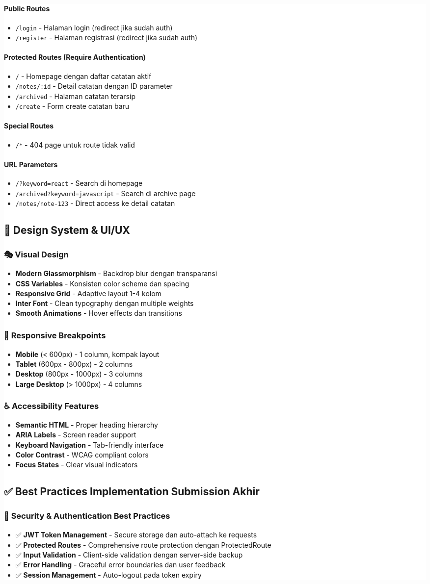 #### Public Routes

- `/login` - Halaman login (redirect jika sudah auth)
- `/register` - Halaman registrasi (redirect jika sudah auth)

#### Protected Routes (Require Authentication)

- `/` - Homepage dengan daftar catatan aktif
- `/notes/:id` - Detail catatan dengan ID parameter
- `/archived` - Halaman catatan terarsip
- `/create` - Form create catatan baru

#### Special Routes

- `/*` - 404 page untuk route tidak valid

#### URL Parameters

- `/?keyword=react` - Search di homepage
- `/archived?keyword=javascript` - Search di archive page
- `/notes/note-123` - Direct access ke detail catatan

## 🎨 **Design System & UI/UX**

### 🎭 **Visual Design**

- **Modern Glassmorphism** - Backdrop blur dengan transparansi
- **CSS Variables** - Konsisten color scheme dan spacing
- **Responsive Grid** - Adaptive layout 1-4 kolom
- **Inter Font** - Clean typography dengan multiple weights
- **Smooth Animations** - Hover effects dan transitions

### 📱 **Responsive Breakpoints**

- **Mobile** (< 600px) - 1 column, kompak layout
- **Tablet** (600px - 800px) - 2 columns
- **Desktop** (800px - 1000px) - 3 columns
- **Large Desktop** (> 1000px) - 4 columns

### ♿ **Accessibility Features**

- **Semantic HTML** - Proper heading hierarchy
- **ARIA Labels** - Screen reader support
- **Keyboard Navigation** - Tab-friendly interface
- **Color Contrast** - WCAG compliant colors
- **Focus States** - Clear visual indicators

## ✅ **Best Practices Implementation Submission Akhir**

### 🔐 **Security & Authentication Best Practices**

- ✅ **JWT Token Management** - Secure storage dan auto-attach ke requests
- ✅ **Protected Routes** - Comprehensive route protection dengan ProtectedRoute
- ✅ **Input Validation** - Client-side validation dengan server-side backup
- ✅ **Error Handling** - Graceful error boundaries dan user feedback
- ✅ **Session Management** - Auto-logout pada token expiry
